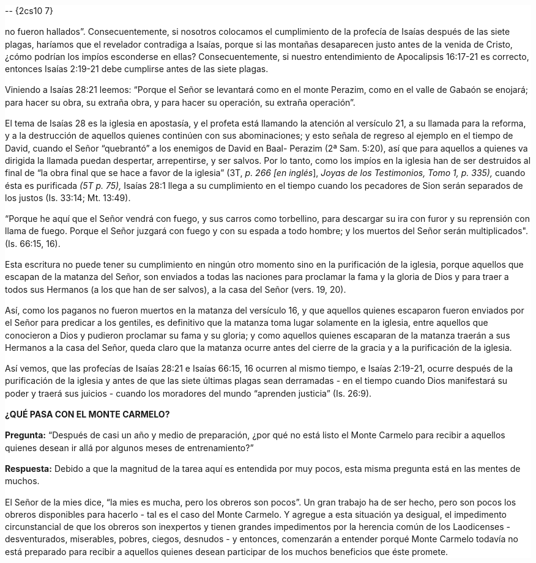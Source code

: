  -- {2cs10 7}   
  
  no fueron hallados”. Consecuentemente, si nosotros colocamos el cumplimiento de la profecía de Isaías después de las siete plagas, haríamos que el revelador contradiga a Isaías, porque si las montañas desaparecen justo antes de la venida de Cristo, ¿cómo podrían los impíos esconderse en ellas? Consecuentemente, si nuestro entendimiento de Apocalipsis 16:17-21 es correcto, entonces Isaías 2:19-21 debe cumplirse antes de las siete plagas.

 Viniendo a Isaías 28:21 leemos: “Porque el Señor se levantará como en el monte Perazim, como en el valle de Gabaón se enojará; para hacer su obra, su extraña obra, y para hacer su operación, su extraña operación”.

 El tema de Isaías 28 es la iglesia en apostasía, y el profeta está llamando la atención al versículo 21, a su llamada para la reforma, y a la destrucción de aquellos quienes continúen con sus abominaciones; y esto señala de regreso al ejemplo en el tiempo de David, cuando el Señor “quebrantó” a los enemigos de David en Baal- Perazim (2ª Sam. 5:20), así que para aquellos a quienes va dirigida la llamada puedan despertar, arrepentirse, y ser salvos. Por lo tanto, como los impíos en la iglesia han de ser destruidos al final de “la obra final que se hace a favor de la iglesia” (3T, _p. 266 [en inglés_], _Joyas de los Testimonios, Tomo 1, p. 335),_ cuando ésta es purificada _(5T p. 75),_ Isaías 28:1 llega a su cumplimiento en el tiempo cuando los pecadores de Sion serán separados de los justos (Is. 33:14; Mt. 13:49).

 “Porque he aquí que el Señor vendrá con fuego, y sus carros como torbellino, para descargar su ira con furor y su reprensión con llama de fuego. Porque el Señor juzgará con fuego y con su espada a todo hombre; y los muertos del Señor serán multiplicados". (Is. 66:15, 16).

 Esta escritura no puede tener su cumplimiento en ningún otro momento sino en la purificación de la iglesia, porque aquellos que escapan de la matanza del Señor, son enviados a todas las naciones para proclamar la fama y la gloria de Dios y para traer a todos sus Hermanos (a los que han de ser salvos), a la casa del Señor (vers. 19, 20).

 Así, como los paganos no fueron muertos en la matanza del versículo 16, y que aquellos quienes escaparon fueron enviados por el Señor para predicar a los gentiles, es definitivo que la matanza toma lugar solamente en la iglesia, entre aquellos que conocieron a Dios y pudieron proclamar su fama y su gloria; y como aquellos quienes escaparan de la matanza traerán a sus Hermanos a la casa del Señor, queda claro que la matanza ocurre antes del cierre de la gracia y a la purificación de la iglesia.

 Así vemos, que las profecías de Isaías 28:21 e Isaías 66:15, 16 ocurren al mismo tiempo, e Isaías 2:19-21, ocurre después de la purificación de la iglesia y antes de que las siete últimas plagas sean derramadas - en el tiempo cuando Dios manifestará su poder y traerá sus juicios - cuando los moradores del mundo “aprenden justicia” (Is. 26:9).

**¿QUÉ PASA CON EL MONTE CARMELO?**

**Pregunta:** “Después de casi un año y medio de preparación, ¿por qué no está listo el Monte Carmelo para recibir a aquellos quienes desean ir allá por algunos meses de entrenamiento?”

**Respuesta:** Debido a que la magnitud de la tarea aquí es entendida por muy pocos, esta misma pregunta está en las mentes de muchos.

El Señor de la mies dice, “la mies es mucha, pero los obreros son pocos”. Un gran trabajo ha de ser hecho, pero son pocos los obreros disponibles para hacerlo - tal es el caso del Monte Carmelo. Y agregue a esta situación ya desigual, el impedimento circunstancial de que los obreros son inexpertos y tienen grandes impedimentos por la herencia común de los Laodicenses - desventurados, miserables, pobres, ciegos, desnudos - y entonces, comenzarán a entender porqué Monte Carmelo todavía no está preparado para recibir a aquellos quienes desean participar de los muchos beneficios que éste promete.
